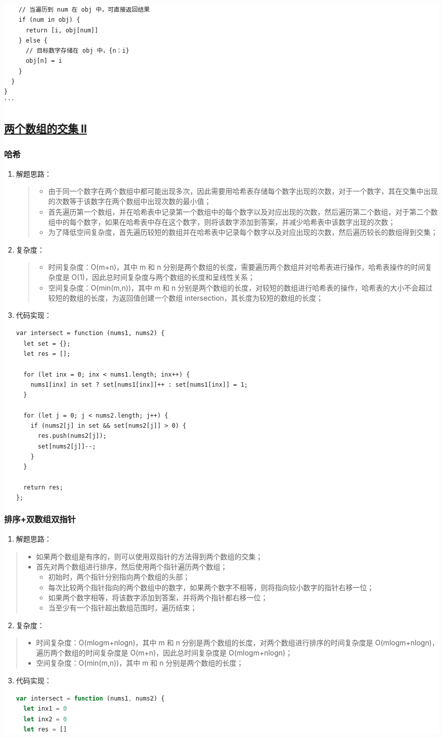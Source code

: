         // 当遍历到 num 在 obj 中，可直接返回结果
        if (num in obj) {
          return [i, obj[num]]
        } else {
          // 目标数字存储在 obj 中，{n：i}
          obj[n] = i
        }
      }
    }
    ```

## [两个数组的交集 Ⅱ](https://leetcode.cn/problems/intersection-of-two-arrays-ii/)
### 哈希
1. 解题思路：
    >- 由于同一个数字在两个数组中都可能出现多次，因此需要用哈希表存储每个数字出现的次数，对于一个数字，其在交集中出现的次数等于该数字在两个数组中出现次数的最小值；
    >- 首先遍历第一个数组，并在哈希表中记录第一个数组中的每个数字以及对应出现的次数，然后遍历第二个数组，对于第二个数组中的每个数字，如果在哈希表中存在这个数字，则将该数字添加到答案，并减少哈希表中该数字出现的次数；
    >- 为了降低空间复杂度，首先遍历较短的数组并在哈希表中记录每个数字以及对应出现的次数，然后遍历较长的数组得到交集；
2. 复杂度：
    >- 时间复杂度：O(m+n)，其中 m 和 n 分别是两个数组的长度，需要遍历两个数组并对哈希表进行操作，哈希表操作的时间复杂度是 O(1)，因此总时间复杂度与两个数组的长度和呈线性关系；
    >- 空间复杂度：O(min(m,n))，其中 m 和 n 分别是两个数组的长度，对较短的数组进行哈希表的操作，哈希表的大小不会超过较短的数组的长度，为返回值创建一个数组 intersection，其长度为较短的数组的长度；
3. 代码实现：
    ```JS
    var intersect = function (nums1, nums2) {
      let set = {};
      let res = [];
      
      for (let inx = 0; inx < nums1.length; inx++) {
        nums1[inx] in set ? set[nums1[inx]]++ : set[nums1[inx]] = 1;
      }
    
      for (let j = 0; j < nums2.length; j++) {
        if (nums2[j] in set && set[nums2[j]] > 0) {
          res.push(nums2[j]);
          set[nums2[j]]--;
        }
      }
    
      return res;
    };
    ```

### 排序+双数组双指针
1. 解题思路：
>- 如果两个数组是有序的，则可以使用双指针的方法得到两个数组的交集；
>- 首先对两个数组进行排序，然后使用两个指针遍历两个数组；
>   - 初始时，两个指针分别指向两个数组的头部；
>   - 每次比较两个指针指向的两个数组中的数字，如果两个数字不相等，则将指向较小数字的指针右移一位；
>   - 如果两个数字相等，将该数字添加到答案，并将两个指针都右移一位；
>   - 当至少有一个指针超出数组范围时，遍历结束；
2. 复杂度：
>- 时间复杂度：O(mlogm+nlogn)，其中 m 和 n 分别是两个数组的长度，对两个数组进行排序的时间复杂度是 O(mlogm+nlogn)，遍历两个数组的时间复杂度是 O(m+n)，因此总时间复杂度是 O(mlogm+nlogn)；
>- 空间复杂度：O(min(m,n))，其中 m 和 n 分别是两个数组的长度；
3. 代码实现：
    ```js
    var intersect = function (nums1, nums2) {
      let inx1 = 0
      let inx2 = 0
      let res = []
    
